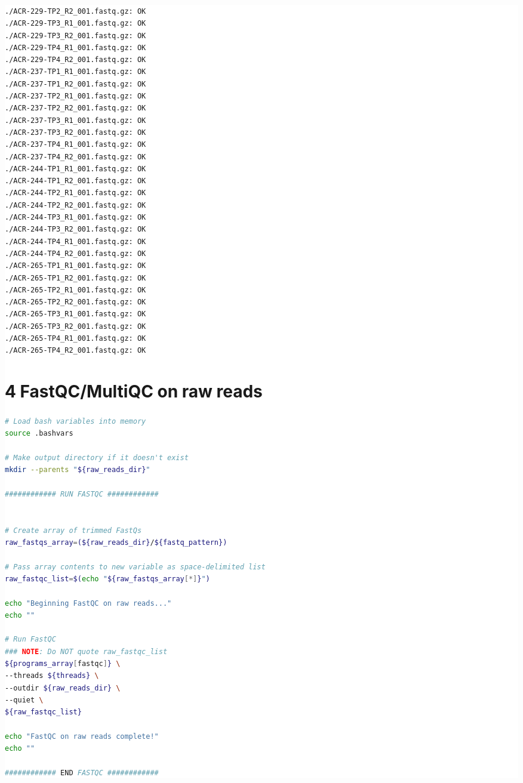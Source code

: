     ./ACR-229-TP2_R2_001.fastq.gz: OK
    ./ACR-229-TP3_R1_001.fastq.gz: OK
    ./ACR-229-TP3_R2_001.fastq.gz: OK
    ./ACR-229-TP4_R1_001.fastq.gz: OK
    ./ACR-229-TP4_R2_001.fastq.gz: OK
    ./ACR-237-TP1_R1_001.fastq.gz: OK
    ./ACR-237-TP1_R2_001.fastq.gz: OK
    ./ACR-237-TP2_R1_001.fastq.gz: OK
    ./ACR-237-TP2_R2_001.fastq.gz: OK
    ./ACR-237-TP3_R1_001.fastq.gz: OK
    ./ACR-237-TP3_R2_001.fastq.gz: OK
    ./ACR-237-TP4_R1_001.fastq.gz: OK
    ./ACR-237-TP4_R2_001.fastq.gz: OK
    ./ACR-244-TP1_R1_001.fastq.gz: OK
    ./ACR-244-TP1_R2_001.fastq.gz: OK
    ./ACR-244-TP2_R1_001.fastq.gz: OK
    ./ACR-244-TP2_R2_001.fastq.gz: OK
    ./ACR-244-TP3_R1_001.fastq.gz: OK
    ./ACR-244-TP3_R2_001.fastq.gz: OK
    ./ACR-244-TP4_R1_001.fastq.gz: OK
    ./ACR-244-TP4_R2_001.fastq.gz: OK
    ./ACR-265-TP1_R1_001.fastq.gz: OK
    ./ACR-265-TP1_R2_001.fastq.gz: OK
    ./ACR-265-TP2_R1_001.fastq.gz: OK
    ./ACR-265-TP2_R2_001.fastq.gz: OK
    ./ACR-265-TP3_R1_001.fastq.gz: OK
    ./ACR-265-TP3_R2_001.fastq.gz: OK
    ./ACR-265-TP4_R1_001.fastq.gz: OK
    ./ACR-265-TP4_R2_001.fastq.gz: OK

# 4 FastQC/MultiQC on raw reads

``` bash
# Load bash variables into memory
source .bashvars

# Make output directory if it doesn't exist
mkdir --parents "${raw_reads_dir}"

############ RUN FASTQC ############


# Create array of trimmed FastQs
raw_fastqs_array=(${raw_reads_dir}/${fastq_pattern})

# Pass array contents to new variable as space-delimited list
raw_fastqc_list=$(echo "${raw_fastqs_array[*]}")

echo "Beginning FastQC on raw reads..."
echo ""

# Run FastQC
### NOTE: Do NOT quote raw_fastqc_list
${programs_array[fastqc]} \
--threads ${threads} \
--outdir ${raw_reads_dir} \
--quiet \
${raw_fastqc_list}

echo "FastQC on raw reads complete!"
echo ""

############ END FASTQC ############
```